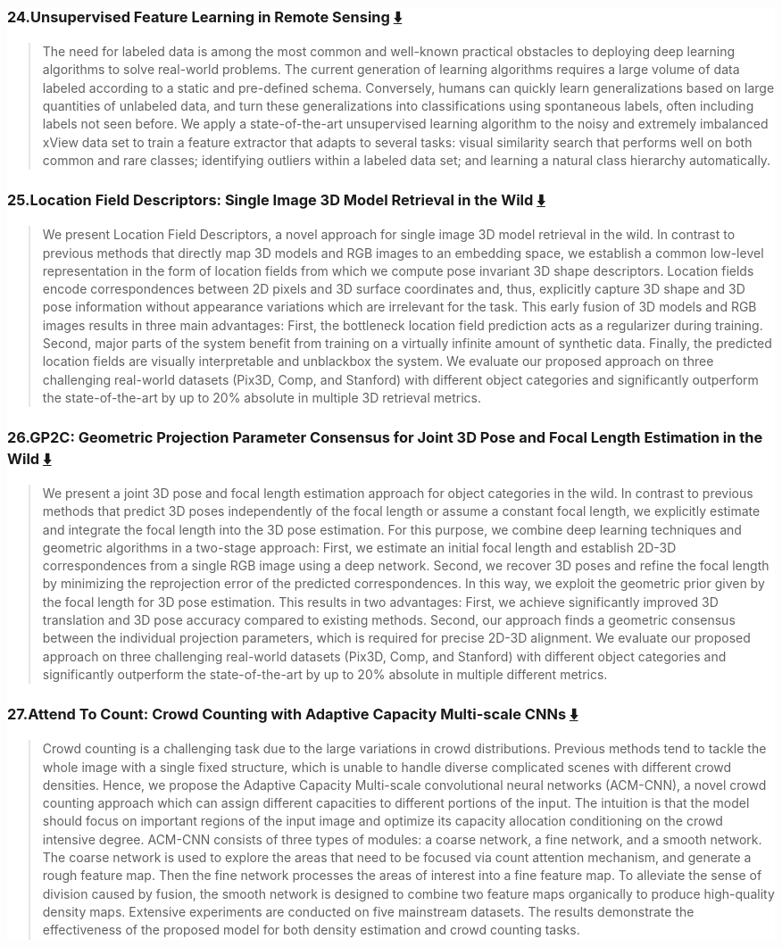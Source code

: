 ### 24.Unsupervised Feature Learning in Remote Sensing  [ :arrow_down: ](https://arxiv.org/pdf/1908.02877.pdf)
>  The need for labeled data is among the most common and well-known practical obstacles to deploying deep learning algorithms to solve real-world problems. The current generation of learning algorithms requires a large volume of data labeled according to a static and pre-defined schema. Conversely, humans can quickly learn generalizations based on large quantities of unlabeled data, and turn these generalizations into classifications using spontaneous labels, often including labels not seen before. We apply a state-of-the-art unsupervised learning algorithm to the noisy and extremely imbalanced xView data set to train a feature extractor that adapts to several tasks: visual similarity search that performs well on both common and rare classes; identifying outliers within a labeled data set; and learning a natural class hierarchy automatically. 
### 25.Location Field Descriptors: Single Image 3D Model Retrieval in the Wild  [ :arrow_down: ](https://arxiv.org/pdf/1908.02853.pdf)
>  We present Location Field Descriptors, a novel approach for single image 3D model retrieval in the wild. In contrast to previous methods that directly map 3D models and RGB images to an embedding space, we establish a common low-level representation in the form of location fields from which we compute pose invariant 3D shape descriptors. Location fields encode correspondences between 2D pixels and 3D surface coordinates and, thus, explicitly capture 3D shape and 3D pose information without appearance variations which are irrelevant for the task. This early fusion of 3D models and RGB images results in three main advantages: First, the bottleneck location field prediction acts as a regularizer during training. Second, major parts of the system benefit from training on a virtually infinite amount of synthetic data. Finally, the predicted location fields are visually interpretable and unblackbox the system. We evaluate our proposed approach on three challenging real-world datasets (Pix3D, Comp, and Stanford) with different object categories and significantly outperform the state-of-the-art by up to 20% absolute in multiple 3D retrieval metrics. 
### 26.GP2C: Geometric Projection Parameter Consensus for Joint 3D Pose and Focal Length Estimation in the Wild  [ :arrow_down: ](https://arxiv.org/pdf/1908.02809.pdf)
>  We present a joint 3D pose and focal length estimation approach for object categories in the wild. In contrast to previous methods that predict 3D poses independently of the focal length or assume a constant focal length, we explicitly estimate and integrate the focal length into the 3D pose estimation. For this purpose, we combine deep learning techniques and geometric algorithms in a two-stage approach: First, we estimate an initial focal length and establish 2D-3D correspondences from a single RGB image using a deep network. Second, we recover 3D poses and refine the focal length by minimizing the reprojection error of the predicted correspondences. In this way, we exploit the geometric prior given by the focal length for 3D pose estimation. This results in two advantages: First, we achieve significantly improved 3D translation and 3D pose accuracy compared to existing methods. Second, our approach finds a geometric consensus between the individual projection parameters, which is required for precise 2D-3D alignment. We evaluate our proposed approach on three challenging real-world datasets (Pix3D, Comp, and Stanford) with different object categories and significantly outperform the state-of-the-art by up to 20% absolute in multiple different metrics. 
### 27.Attend To Count: Crowd Counting with Adaptive Capacity Multi-scale CNNs  [ :arrow_down: ](https://arxiv.org/pdf/1908.02797.pdf)
>  Crowd counting is a challenging task due to the large variations in crowd distributions. Previous methods tend to tackle the whole image with a single fixed structure, which is unable to handle diverse complicated scenes with different crowd densities. Hence, we propose the Adaptive Capacity Multi-scale convolutional neural networks (ACM-CNN), a novel crowd counting approach which can assign different capacities to different portions of the input. The intuition is that the model should focus on important regions of the input image and optimize its capacity allocation conditioning on the crowd intensive degree. ACM-CNN consists of three types of modules: a coarse network, a fine network, and a smooth network. The coarse network is used to explore the areas that need to be focused via count attention mechanism, and generate a rough feature map. Then the fine network processes the areas of interest into a fine feature map. To alleviate the sense of division caused by fusion, the smooth network is designed to combine two feature maps organically to produce high-quality density maps. Extensive experiments are conducted on five mainstream datasets. The results demonstrate the effectiveness of the proposed model for both density estimation and crowd counting tasks. 